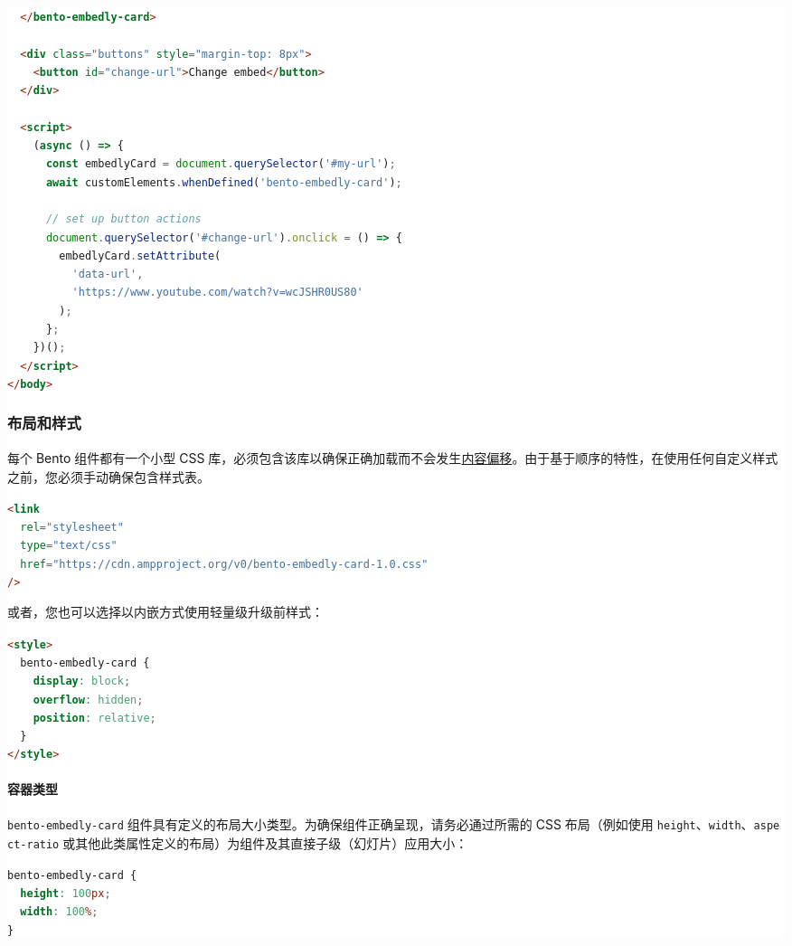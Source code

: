 ```html
  </bento-embedly-card>

  <div class="buttons" style="margin-top: 8px">
    <button id="change-url">Change embed</button>
  </div>

  <script>
    (async () => {
      const embedlyCard = document.querySelector('#my-url');
      await customElements.whenDefined('bento-embedly-card');

      // set up button actions
      document.querySelector('#change-url').onclick = () => {
        embedlyCard.setAttribute(
          'data-url',
          'https://www.youtube.com/watch?v=wcJSHR0US80'
        );
      };
    })();
  </script>
</body>
```

### 布局和样式

每个 Bento 组件都有一个小型 CSS 库，必须包含该库以确保正确加载而不会发生[内容偏移](https://web.dev/cls/)。由于基于顺序的特性，在使用任何自定义样式之前，您必须手动确保包含样式表。

```html
<link
  rel="stylesheet"
  type="text/css"
  href="https://cdn.ampproject.org/v0/bento-embedly-card-1.0.css"
/>
```

或者，您也可以选择以内嵌方式使用轻量级升级前样式：

```html
<style>
  bento-embedly-card {
    display: block;
    overflow: hidden;
    position: relative;
  }
</style>
```

#### 容器类型

`bento-embedly-card` 组件具有定义的布局大小类型。为确保组件正确呈现，请务必通过所需的 CSS 布局（例如使用 `height`、`width`、`aspect-ratio` 或其他此类属性定义的布局）为组件及其直接子级（幻灯片）应用大小：

```css
bento-embedly-card {
  height: 100px;
  width: 100%;
}
```

